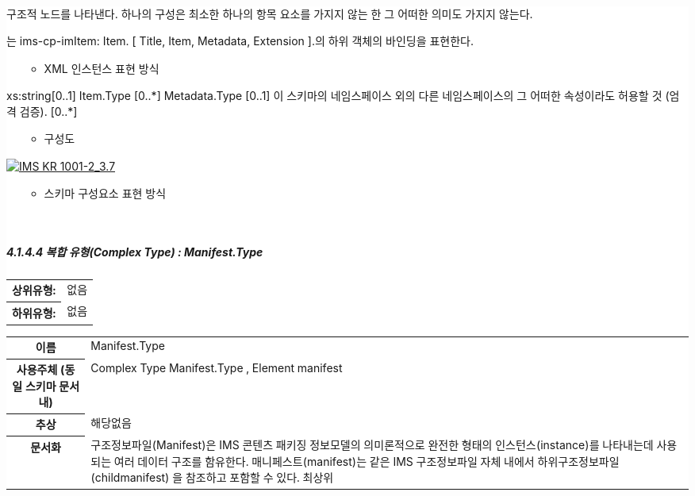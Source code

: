 구조적 노드를 나타낸다. 하나의 구성은 최소한 하나의 항목 요소를 가지지 않는 한 그 어떠한 의미도 가지지
않는다.</td>
</tr>
</tbody>
</table>
는 ims-cp-imItem: Item. [ Title, Item, Metadata, Extension ].의 하위 객체의 바인딩을 표현한다.
<ul>
<ul>
	<li>XML 인스턴스 표현 방식</li>
</ul>
</ul>
xs:string[0..1]
Item.Type [0..*]
Metadata.Type [0..1]
이 스키마의 네임스페이스 외의 다른 네임스페이스의 그 어떠한 속성이라도 허용할 것 (엄격 검증). [0..*]
<ul>
<ul>
	<li>구성도</li>
</ul>
</ul>
<div class="pc"><a href="{{ "/assets/images/IMS-KR-1001-2_3.7.jpg" | absolute_url }}" target="_blank"><img class="aligncenter wp-image-309 size-medium" src="{{ "/assets/images/IMS-KR-1001-2_3.7.jpg" | absolute_url }}" alt="IMS KR 1001-2_3.7" width="300" height="280" /></a></div>
<ul>
<ul>
	<li>스키마 구성요소 표현 방식</li>
</ul>
</ul>
&nbsp;

</div>
<div id="sec_4.1.4.4" class="section" title="복합 유형(Complex Type) : Manifest.Type">
<h5 class="title"><a name="4.1.4.4">4.1.4.4 복합 유형(Complex Type) : Manifest.Type</a></h5>
<table class="det_2">
<tbody>
<tr>
<th>상위유형:</th>
<td>없음</td>
</tr>
<tr>
<th>하위유형:</th>
<td>없음</td>
</tr>
</tbody>
</table>
<table class="det_2">
<tbody>
<tr>
<th>이름</th>
<td>Manifest.Type</td>
</tr>
<tr>
<th>사용주체
(동일 스키마 문서 내)</th>
<td>Complex Type Manifest.Type , Element manifest</td>
</tr>
<tr>
<th>추상</th>
<td>해당없음</td>
</tr>
<tr>
<th>문서화</th>
<td>구조정보파일(Manifest)은 IMS 콘텐츠 패키징 정보모델의 의미론적으로 완전한 형태의
인스턴스(instance)를 나타내는데 사용되는 여러 데이터 구조를 함유한다. 매니페스트(manifest)는 같은
IMS 구조정보파일 자체 내에서 하위구조정보파일(childmanifest) 을 참조하고 포함할 수 있다. 최상위